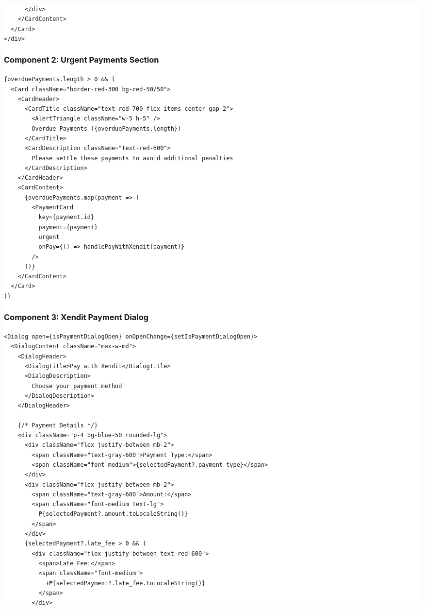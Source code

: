```tsx
      </div>
    </CardContent>
  </Card>
</div>
```

### **Component 2: Urgent Payments Section**
```tsx
{overduePayments.length > 0 && (
  <Card className="border-red-300 bg-red-50/50">
    <CardHeader>
      <CardTitle className="text-red-700 flex items-center gap-2">
        <AlertTriangle className="w-5 h-5" />
        Overdue Payments ({overduePayments.length})
      </CardTitle>
      <CardDescription className="text-red-600">
        Please settle these payments to avoid additional penalties
      </CardDescription>
    </CardHeader>
    <CardContent>
      {overduePayments.map(payment => (
        <PaymentCard 
          key={payment.id}
          payment={payment}
          urgent
          onPay={() => handlePayWithXendit(payment)}
        />
      ))}
    </CardContent>
  </Card>
)}
```

### **Component 3: Xendit Payment Dialog**
```tsx
<Dialog open={isPaymentDialogOpen} onOpenChange={setIsPaymentDialogOpen}>
  <DialogContent className="max-w-md">
    <DialogHeader>
      <DialogTitle>Pay with Xendit</DialogTitle>
      <DialogDescription>
        Choose your payment method
      </DialogDescription>
    </DialogHeader>

    {/* Payment Details */}
    <div className="p-4 bg-blue-50 rounded-lg">
      <div className="flex justify-between mb-2">
        <span className="text-gray-600">Payment Type:</span>
        <span className="font-medium">{selectedPayment?.payment_type}</span>
      </div>
      <div className="flex justify-between mb-2">
        <span className="text-gray-600">Amount:</span>
        <span className="font-medium text-lg">
          ₱{selectedPayment?.amount.toLocaleString()}
        </span>
      </div>
      {selectedPayment?.late_fee > 0 && (
        <div className="flex justify-between text-red-600">
          <span>Late Fee:</span>
          <span className="font-medium">
            +₱{selectedPayment?.late_fee.toLocaleString()}
          </span>
        </div>
```
